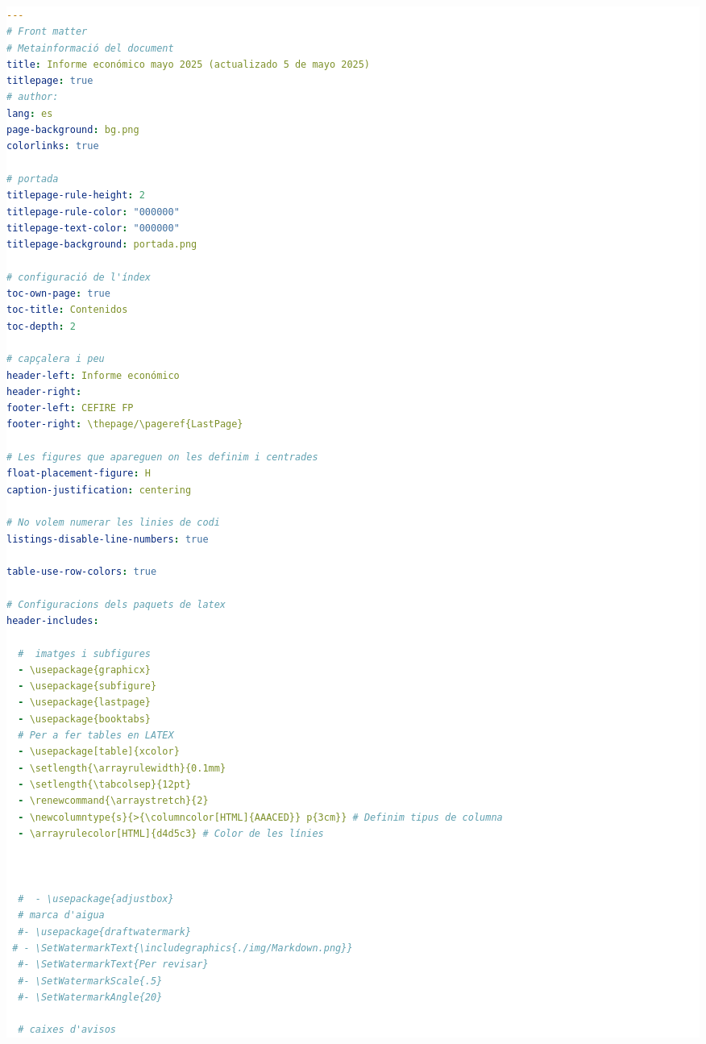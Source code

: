 ```yaml
---
# Front matter
# Metainformació del document
title: Informe económico mayo 2025 (actualizado 5 de mayo 2025)
titlepage: true
# author: 
lang: es
page-background: bg.png
colorlinks: true

# portada
titlepage-rule-height: 2
titlepage-rule-color: "000000"
titlepage-text-color: "000000"
titlepage-background: portada.png

# configuració de l'índex
toc-own-page: true
toc-title: Contenidos
toc-depth: 2

# capçalera i peu
header-left: Informe económico
header-right: 
footer-left: CEFIRE FP
footer-right: \thepage/\pageref{LastPage}

# Les figures que apareguen on les definim i centrades
float-placement-figure: H
caption-justification: centering 

# No volem numerar les linies de codi
listings-disable-line-numbers: true

table-use-row-colors: true

# Configuracions dels paquets de latex
header-includes:

  #  imatges i subfigures
  - \usepackage{graphicx}
  - \usepackage{subfigure}
  - \usepackage{lastpage}
  - \usepackage{booktabs}
  # Per a fer tables en LATEX
  - \usepackage[table]{xcolor}
  - \setlength{\arrayrulewidth}{0.1mm}
  - \setlength{\tabcolsep}{12pt}
  - \renewcommand{\arraystretch}{2}
  - \newcolumntype{s}{>{\columncolor[HTML]{AAACED}} p{3cm}} # Definim tipus de columna
  - \arrayrulecolor[HTML]{d4d5c3} # Color de les línies



  #  - \usepackage{adjustbox}
  # marca d'aigua
  #- \usepackage{draftwatermark}
 # - \SetWatermarkText{\includegraphics{./img/Markdown.png}}
  #- \SetWatermarkText{Per revisar}
  #- \SetWatermarkScale{.5}
  #- \SetWatermarkAngle{20}
   
  # caixes d'avisos 
```

[^1]: FSE 2024 (PROF 2023)
